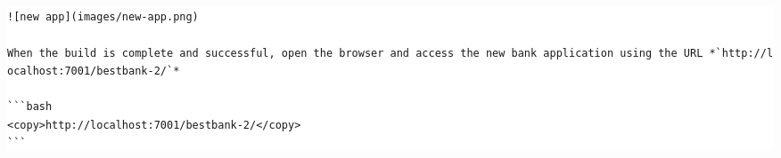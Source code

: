     ![new app](images/new-app.png)

    When the build is complete and successful, open the browser and access the new bank application using the URL *`http://localhost:7001/bestbank-2/`*

    ```bash
    <copy>http://localhost:7001/bestbank-2/</copy>
    ```
